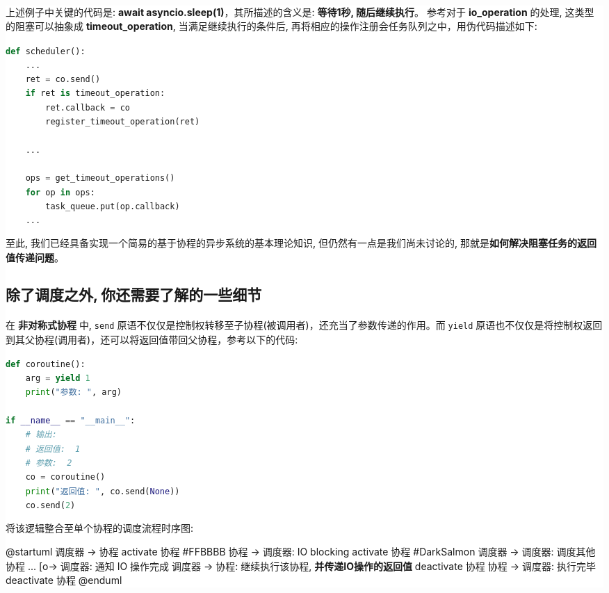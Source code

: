 上述例子中关键的代码是: **await asyncio.sleep(1)**，其所描述的含义是: **等待1秒, 随后继续执行**。
参考对于 **io_operation** 的处理, 这类型的阻塞可以抽象成 **timeout_operation**, 当满足继续执行的条件后, 再将相应的操作注册会任务队列之中，用伪代码描述如下:
```python
def scheduler():
    ...
    ret = co.send()
    if ret is timeout_operation:
        ret.callback = co
        register_timeout_operation(ret)
    
    ...

    ops = get_timeout_operations()
    for op in ops:
        task_queue.put(op.callback)
    ...
```
至此, 我们已经具备实现一个简易的基于协程的异步系统的基本理论知识, 但仍然有一点是我们尚未讨论的, 那就是**如何解决阻塞任务的返回值传递问题**。

## 除了调度之外, 你还需要了解的一些细节 
在 **非对称式协程** 中,  `send` 原语不仅仅是控制权转移至子协程(被调用者)，还充当了参数传递的作用。而 `yield` 原语也不仅仅是将控制权返回到其父协程(调用者)，还可以将返回值带回父协程，参考以下的代码:
```python
def coroutine():
    arg = yield 1
    print("参数: ", arg)

if __name__ == "__main__":
    # 输出:
    # 返回值:  1
    # 参数:  2
    co = coroutine()
    print("返回值: ", co.send(None))
    co.send(2)

```
将该逻辑整合至单个协程的调度流程时序图:

@startuml
调度器 -> 协程
activate 协程 #FFBBBB
协程 -> 调度器: IO blocking
activate 协程 #DarkSalmon
调度器 -> 调度器: 调度其他协程
...
[o-> 调度器: 通知 IO 操作完成
调度器 -> 协程: 继续执行该协程, **并传递IO操作的返回值**
deactivate 协程
协程 -> 调度器: 执行完毕
deactivate 协程
@enduml
